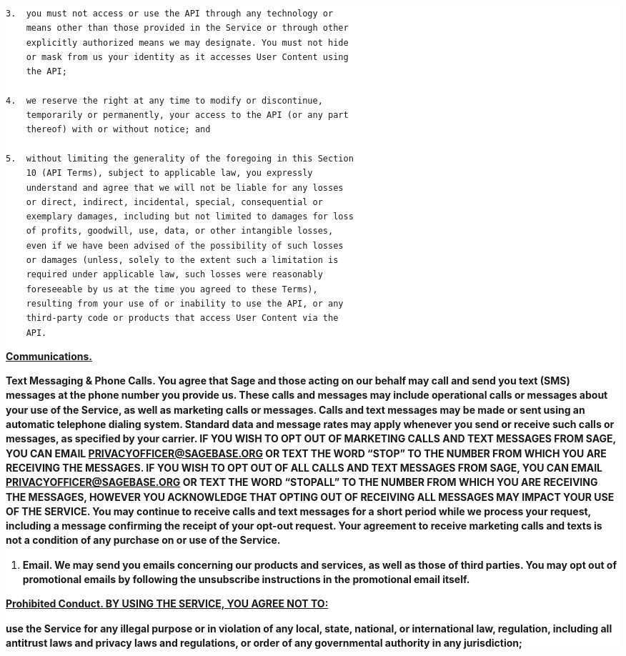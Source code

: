    3.  you must not access or use the API through any technology or
        means other than those provided in the Service or through other
        explicitly authorized means we may designate. You must not hide
        or mask from us your identity as it accesses User Content using
        the API;

    4.  we reserve the right at any time to modify or discontinue,
        temporarily or permanently, your access to the API (or any part
        thereof) with or without notice; and

    5.  without limiting the generality of the foregoing in this Section
        10 (API Terms), subject to applicable law, you expressly
        understand and agree that we will not be liable for any losses
        or direct, indirect, incidental, special, consequential or
        exemplary damages, including but not limited to damages for loss
        of profits, goodwill, use, data, or other intangible losses,
        even if we have been advised of the possibility of such losses
        or damages (unless, solely to the extent such a limitation is
        required under applicable law, such losses were reasonably
        foreseeable by us at the time you agreed to these Terms),
        resulting from your use of or inability to use the API, or any
        third-party code or products that access User Content via the
        API.

**<u>Communications.</u>**

**Text Messaging & Phone Calls. You agree that Sage and those acting on
our behalf may call and send you text (SMS) messages at the phone number
you provide us. These calls and messages may include operational calls
or messages about your use of the Service, as well as marketing calls or
messages. Calls and text messages may be made or sent using an automatic
telephone dialing system. Standard data and message rates may apply
whenever you send or receive such calls or messages, as specified by
your carrier. IF YOU WISH TO OPT OUT OF MARKETING CALLS AND TEXT
MESSAGES FROM SAGE, YOU CAN EMAIL PRIVACYOFFICER@SAGEBASE.ORG OR TEXT
THE WORD <span dir="rtl">“</span>STOP” TO THE NUMBER FROM WHICH YOU ARE
RECEIVING THE MESSAGES. IF YOU WISH TO OPT OUT OF ALL CALLS AND TEXT
MESSAGES FROM SAGE, YOU CAN EMAIL PRIVACYOFFICER@SAGEBASE.ORG OR TEXT
THE WORD <span dir="rtl">“</span>STOPALL” TO THE NUMBER FROM WHICH YOU
ARE RECEIVING THE MESSAGES, HOWEVER YOU ACKNOWLEDGE THAT OPTING OUT OF
RECEIVING ALL MESSAGES MAY IMPACT YOUR USE OF THE SERVICE. You may
continue to receive calls and text messages for a short period while we
process your request, including a message confirming the receipt of your
opt-out request. Your agreement to receive marketing calls and texts is
not a condition of any purchase on or use of the Service.**

1.  **Email. We may send you emails concerning our products and
    services, as well as those of third parties. You may opt out of
    promotional emails by following the unsubscribe instructions in the
    promotional email itself.**

**<u>Prohibited Conduct. BY USING THE SERVICE, YOU AGREE NOT TO:</u>**

**use the Service for any illegal purpose or in violation of any local,
state, national, or international law, regulation, including all
antitrust laws and privacy laws and regulations, or order of any
governmental authority in any jurisdiction;**
